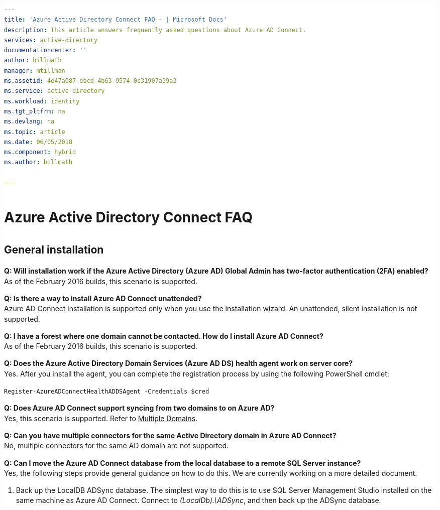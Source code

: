 ```yaml
---
title: 'Azure Active Directory Connect FAQ - | Microsoft Docs'
description: This article answers frequently asked questions about Azure AD Connect.
services: active-directory
documentationcenter: ''
author: billmath
manager: mtillman
ms.assetid: 4e47a087-ebcd-4b63-9574-0c31907a39a3
ms.service: active-directory
ms.workload: identity
ms.tgt_pltfrm: na
ms.devlang: na
ms.topic: article
ms.date: 06/05/2018
ms.component: hybrid
ms.author: billmath

---
```

# Azure Active Directory Connect FAQ

## General installation
**Q: Will installation work if the Azure Active Directory (Azure AD) Global Admin has two-factor authentication (2FA) enabled?**  
As of the February 2016 builds, this scenario is supported.

**Q: Is there a way to install Azure AD Connect unattended?**  
Azure AD Connect installation is supported only when you use the installation wizard. An unattended, silent installation is not supported.

**Q: I have a forest where one domain cannot be contacted. How do I install Azure AD Connect?**  
As of the February 2016 builds, this scenario is supported.

**Q: Does the Azure Active Directory Domain Services (Azure AD DS) health agent work on server core?**  
Yes. After you install the agent, you can complete the registration process by using the following PowerShell cmdlet: 

`Register-AzureADConnectHealthADDSAgent -Credentials $cred`

**Q: Does Azure AD Connect support syncing from two domains to on Azure AD?**  
Yes, this scenario is supported. Refer to [Multiple Domains](how-to-connect-install-multiple-domains.md).
 
**Q: Can you have multiple connectors for the same Active Directory domain in Azure AD Connect?**  
No, multiple connectors for the same AD domain are not supported. 

**Q: Can I move the Azure AD Connect database from the local database to a remote SQL Server instance?**   
Yes, the following steps provide general guidance on how to do this. We are currently working on a more detailed document.
1. Back up the LocalDB ADSync database.
The simplest way to do this is to use SQL Server Management Studio installed on the same machine as Azure AD Connect. Connect to *(LocalDb).\ADSync*, and then back up the ADSync database.
